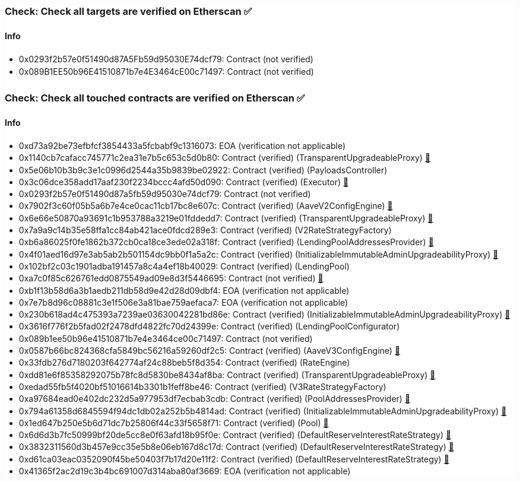 ### Check: Check all targets are verified on Etherscan :white_check_mark:

#### Info

- 0x0293f2b57e0f51490d87A5Fb59d95030E74dcf79: Contract (not verified) 
- 0x089B1EE50b96E41510871b7e4E3464cE00c71497: Contract (not verified) 

### Check: Check all touched contracts are verified on Etherscan :white_check_mark:

#### Info

- 0xd73a92be73efbfcf3854433a5fcbabf9c1316073: EOA (verification not applicable)
- 0x1140cb7cafacc745771c2ea31e7b5c653c5d0b80: Contract (verified) (TransparentUpgradeableProxy) [:ghost:](https://github.com/bgd-labs/aave-address-book "GovernanceV3Avalanche.PAYLOADS_CONTROLLER")
- 0x5e06b10b3b9c3e1c0996d2544a35b9839be02922: Contract (verified) (PayloadsController) 
- 0x3c06dce358add17aaf230f2234bccc4afd50d090: Contract (verified) (Executor) [:ghost:](https://github.com/bgd-labs/aave-address-book "AaveV2Avalanche.POOL_ADMIN, AaveV3Avalanche.ACL_ADMIN, GovernanceV3Avalanche.EXECUTOR_LVL_1")
- 0x0293f2b57e0f51490d87a5fb59d95030e74dcf79: Contract (not verified) 
- 0x7902f3c60f05b5a6b7e4ce0cac11cb17bc8e607c: Contract (verified) (AaveV2ConfigEngine) [:ghost:](https://github.com/bgd-labs/aave-address-book "AaveV2Avalanche.CONFIG_ENGINE")
- 0x6e66e50870a93691c1b953788a3219e01fddedd7: Contract (verified) (TransparentUpgradeableProxy) [:ghost:](https://github.com/bgd-labs/aave-address-book "AaveV2Avalanche.RATES_FACTORY")
- 0x7a9a9c14b35e58ffa1cc84ab421ace0fdcd289e3: Contract (verified) (V2RateStrategyFactory) 
- 0xb6a86025f0fe1862b372cb0ca18ce3ede02a318f: Contract (verified) (LendingPoolAddressesProvider) [:ghost:](https://github.com/bgd-labs/aave-address-book "AaveV2Avalanche.POOL_ADDRESSES_PROVIDER")
- 0x4f01aed16d97e3ab5ab2b501154dc9bb0f1a5a2c: Contract (verified) (InitializableImmutableAdminUpgradeabilityProxy) [:ghost:](https://github.com/bgd-labs/aave-address-book "AaveV2Avalanche.POOL")
- 0x102bf2c03c1901adba191457a8c4a4ef18b40029: Contract (verified) (LendingPool) 
- 0xa7c0f85c626761edd0875549ad09e8d3f5446695: Contract (not verified) [:ghost:](https://github.com/bgd-labs/aave-address-book "AaveV2Avalanche.ASSETS.DAIe.INTEREST_RATE_STRATEGY, AaveV2Avalanche.ASSETS.USDTe.INTEREST_RATE_STRATEGY, AaveV2Avalanche.ASSETS.USDCe.INTEREST_RATE_STRATEGY")
- 0xb1f13b58d6a3b1aedb211db58d9e42d28d09dbf4: EOA (verification not applicable)
- 0x7e7b8d96c08881c3e1f506e3a81bae759aefaca7: EOA (verification not applicable)
- 0x230b618ad4c475393a7239ae03630042281bd86e: Contract (verified) (InitializableImmutableAdminUpgradeabilityProxy) [:ghost:](https://github.com/bgd-labs/aave-address-book "AaveV2Avalanche.POOL_CONFIGURATOR")
- 0x3616f776f2b5fad02f2478dfd4822fc70d24399e: Contract (verified) (LendingPoolConfigurator) 
- 0x089b1ee50b96e41510871b7e4e3464ce00c71497: Contract (not verified) 
- 0x0587b66bc824368cfa5849bc56216a59260df2c5: Contract (verified) (AaveV3ConfigEngine) [:ghost:](https://github.com/bgd-labs/aave-address-book "AaveV3Avalanche.CONFIG_ENGINE")
- 0x33fdb276d7180203f642774af24c88beb5f8d354: Contract (verified) (RateEngine) 
- 0xdd81e6f85358292075b78fc8d5830be8434af8ba: Contract (verified) (TransparentUpgradeableProxy) [:ghost:](https://github.com/bgd-labs/aave-address-book "AaveV3Avalanche.RATES_FACTORY")
- 0xedad55fb5f4020bf51016614b3301b1feff8be46: Contract (verified) (V3RateStrategyFactory) 
- 0xa97684ead0e402dc232d5a977953df7ecbab3cdb: Contract (verified) (PoolAddressesProvider) [:ghost:](https://github.com/bgd-labs/aave-address-book "AaveV3Avalanche.POOL_ADDRESSES_PROVIDER")
- 0x794a61358d6845594f94dc1db02a252b5b4814ad: Contract (verified) (InitializableImmutableAdminUpgradeabilityProxy) [:ghost:](https://github.com/bgd-labs/aave-address-book "AaveV3Avalanche.POOL")
- 0x1ed647b250e5b6d71dc7b25806f44c33f5658f71: Contract (verified) (Pool) [:ghost:](https://github.com/bgd-labs/aave-address-book "AaveV3Avalanche.POOL_IMPL")
- 0x6d6d3b7fc50999bf20de5cc8e0f63afd18b95f0e: Contract (verified) (DefaultReserveInterestRateStrategy) [:ghost:](https://github.com/bgd-labs/aave-address-book "AaveV3Avalanche.ASSETS.DAIe.INTEREST_RATE_STRATEGY, AaveV3Avalanche.ASSETS.USDt.INTEREST_RATE_STRATEGY, AaveV3Avalanche.ASSETS.FRAX.INTEREST_RATE_STRATEGY")
- 0x3832311560d3b457e9cc35e5b8e06eb167d8c17d: Contract (verified) (DefaultReserveInterestRateStrategy) [:ghost:](https://github.com/bgd-labs/aave-address-book "AaveV3Avalanche.ASSETS.USDC.INTEREST_RATE_STRATEGY")
- 0xd61ca03eac0352090f45be50403f7b17d20e11f2: Contract (verified) (DefaultReserveInterestRateStrategy) [:ghost:](https://github.com/bgd-labs/aave-address-book "AaveV3Avalanche.ASSETS.MAI.INTEREST_RATE_STRATEGY")
- 0x41365f2ac2d19c3b4bc691007d314aba80af3669: EOA (verification not applicable)